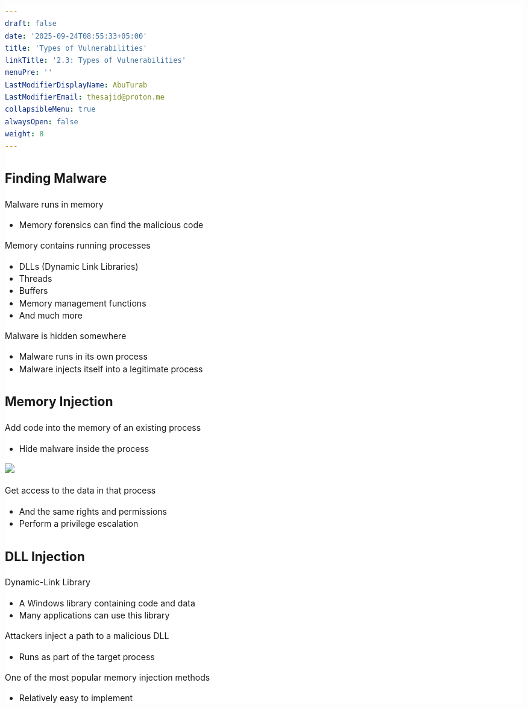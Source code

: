 ```yaml
---
draft: false
date: '2025-09-24T08:55:33+05:00'
title: 'Types of Vulnerabilities'
linkTitle: '2.3: Types of Vulnerabilities'
menuPre: ''
LastModifierDisplayName: AbuTurab
LastModifierEmail: thesajid@proton.me
collapsibleMenu: true
alwaysOpen: false
weight: 8
---
```


## Finding Malware

Malware runs in memory
- Memory forensics can find the malicious code

Memory contains running processes
- DLLs (Dynamic Link Libraries)
- Threads
- Buffers
- Memory management functions
- And much more

Malware is hidden somewhere
- Malware runs in its own process
- Malware injects itself into a legitimate process

## Memory Injection

Add code into the memory of an existing process
- Hide malware inside the process

![](/notes/comptia-sy0-701-security+training-course/08-types-of-vulnerabilities-1.webp)

Get access to the data in that process
- And the same rights and permissions
- Perform a privilege escalation

## DLL Injection

Dynamic-Link Library
- A Windows library containing code and data
- Many applications can use this library

Attackers inject a path to a malicious DLL
- Runs as part of the target process

One of the most popular memory injection methods
- Relatively easy to implement
